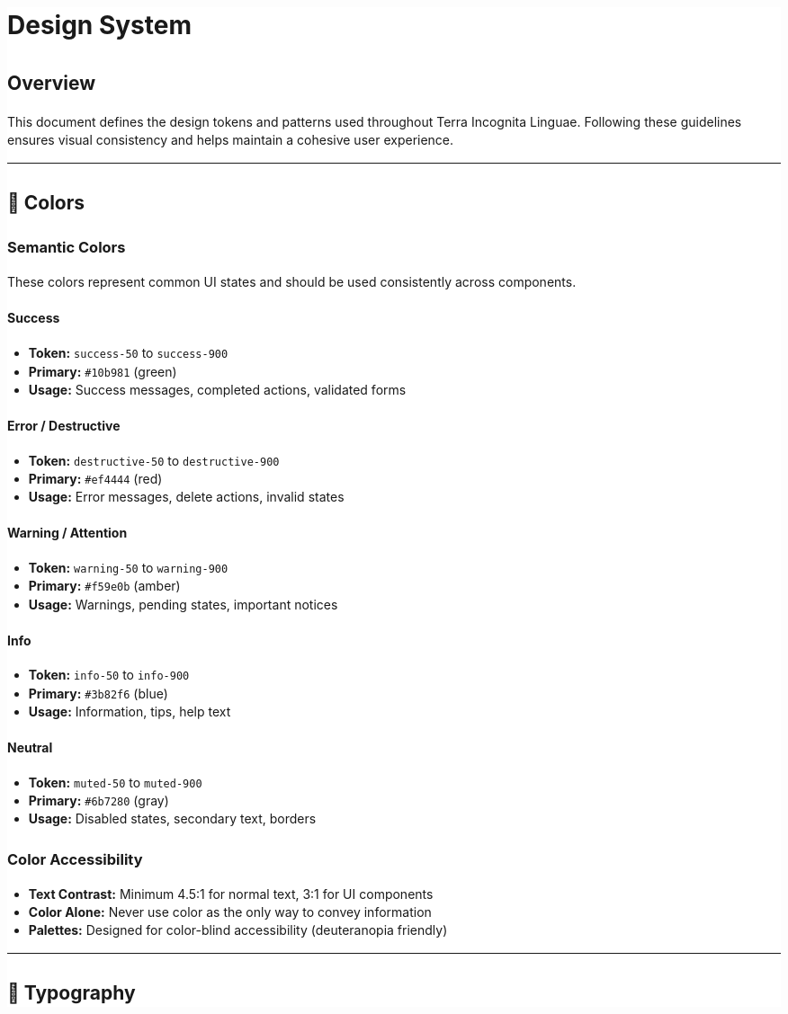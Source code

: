 # Design System

## Overview

This document defines the design tokens and patterns used throughout Terra Incognita Linguae. Following these guidelines ensures visual consistency and helps maintain a cohesive user experience.

---

## 🎨 Colors

### Semantic Colors

These colors represent common UI states and should be used consistently across components.

#### Success
- **Token:** `success-50` to `success-900`
- **Primary:** `#10b981` (green)
- **Usage:** Success messages, completed actions, validated forms

#### Error / Destructive
- **Token:** `destructive-50` to `destructive-900`
- **Primary:** `#ef4444` (red)
- **Usage:** Error messages, delete actions, invalid states

#### Warning / Attention
- **Token:** `warning-50` to `warning-900`
- **Primary:** `#f59e0b` (amber)
- **Usage:** Warnings, pending states, important notices

#### Info
- **Token:** `info-50` to `info-900`
- **Primary:** `#3b82f6` (blue)
- **Usage:** Information, tips, help text

#### Neutral
- **Token:** `muted-50` to `muted-900`
- **Primary:** `#6b7280` (gray)
- **Usage:** Disabled states, secondary text, borders

### Color Accessibility

- **Text Contrast:** Minimum 4.5:1 for normal text, 3:1 for UI components
- **Color Alone:** Never use color as the only way to convey information
- **Palettes:** Designed for color-blind accessibility (deuteranopia friendly)

---

## 📝 Typography
